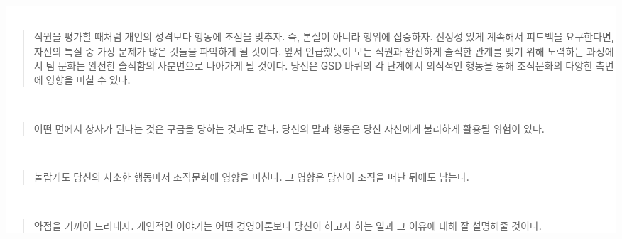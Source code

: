 <img src="radical_candor/87.jpg" alt="" width="400"/>

> 직원을 평가할 때처럼 개인의 성격보다 행동에 초점을 맞추자. 즉, 본질이 아니라 행위에 집중하자. 진정성 있게 계속해서 피드백을 요구한다면, 자신의 특질 중 가장 문제가 많은 것들을 파악하게 될 것이다. 앞서 언급했듯이 모든 직원과 완전하게 솔직한 관계를 맺기 위해 노력하는 과정에서 팀 문화는 완전한 솔직함의 사분면으로 나아가게 될 것이다. 당신은 GSD 바퀴의 각 단계에서 의식적인 행동을 통해 조직문화의 다양한 측면에 영향을 미칠 수 있다.

<img src="radical_candor/88.jpg" alt="" width="400"/>

> 어떤 면에서 상사가 된다는 것은 구금을 당하는 것과도 같다. 당신의 말과 행동은 당신 자신에게 불리하게 활용될 위험이 있다.

<img src="radical_candor/89.jpg" alt="" width="400"/>

> 놀랍게도 당신의 사소한 행동마저 조직문화에 영향을 미친다. 그 영향은 당신이 조직을 떠난 뒤에도 남는다.

<img src="radical_candor/90.jpg" alt="" width="400"/>

> 약점을 기꺼이 드러내자. 개인적인 이야기는 어떤 경영이론보다 당신이 하고자 하는 일과 그 이유에 대해 잘 설명해줄 것이다.